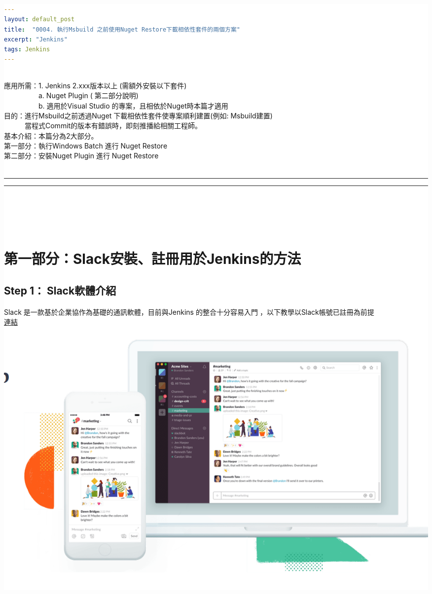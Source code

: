 ```yaml
---
layout: default_post
title:  "0004. 執行Msbuild 之前使用Nuget Restore下載相依性套件的兩個方案"
excerpt: "Jenkins"
tags: Jenkins
---
```

<div class="summary">
<br/>應用所需：1. Jenkins 2.xxx版本以上  (需額外安裝以下套件)
<br/>&emsp;&emsp;&emsp;&emsp;&emsp;a. Nuget Plugin ( 第二部分說明)
<br/>&emsp;&emsp;&emsp;&emsp;&emsp;b. 適用於Visual Studio 的專案，且相依於Nuget時本篇才適用
<br/>目的：進行Msbuild之前透過Nuget 下載相依性套件使專案順利建置(例如: Msbuild建置)
<br/>&emsp;&emsp;&emsp;當程式Commit的版本有錯誤時，即刻推播給相關工程師。
<br/>基本介紹：本篇分為2大部分。
<br/>第一部分：執行Windows Batch 進行 Nuget Restore
<br/>第二部分：安裝Nuget Plugin 進行 Nuget Restore
</div>

<div class="title">
    <br/><hr class="titleinner">
	<span></span>
	<hr class="titleinner"><br/>
</div>


<br/><br/>
<h1>  第一部分：Slack安裝、註冊用於Jenkins的方法</h1>
<h2>Step 1： Slack軟體介紹</h2>
Slack 是一款基於企業協作為基礎的通訊軟體，目前與Jenkins 的整合十分容易入門 ，以下教學以Slack帳號已註冊為前提
<br/><a href="https://slack.com/">連結</a>
<br/> <img src="/assets/image/ContinuousDeployment/Jenkins/2018_10_29_1_1.jpg" width="100%" height="100%" />
<br/><br/>

